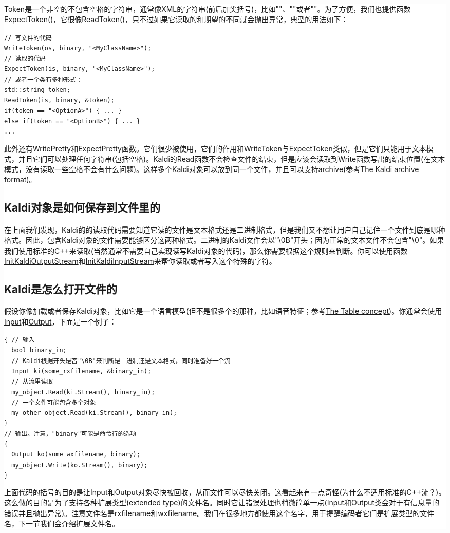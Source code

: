 Token是一个非空的不包含空格的字符串，通常像XML的字符串(前后加尖括号)，比如"<SomeKaldiClass>"、"<SomeClassMemberName>"或者"</SomeKaldiClass>"。为了方便，我们也提供函数ExpectToken()，它很像ReadToken()，只不过如果它读取的和期望的不同就会抛出异常，典型的用法如下：
```
// 写文件的代码
WriteToken(os, binary, "<MyClassName>");
// 读取的代码
ExpectToken(is, binary, "<MyClassName>");
// 或者一个类有多种形式： 
std::string token;
ReadToken(is, binary, &token);
if(token == "<OptionA>") { ... }
else if(token == "<OptionB>") { ... }
...
```
 
此外还有WritePretty和ExpectPretty函数。它们很少被使用，它们的作用和WriteToken与ExpectToken类似，但是它们只能用于文本模式，并且它们可以处理任何字符串(包括空格)。Kaldi的Read函数不会检查文件的结束，但是应该会读取到Write函数写出的结束位置(在文本模式，没有读取一些空格不会有什么问题)。这样多个Kaldi对象可以放到同一个文件，并且可以支持archive(参考[The Kaldi archive format](#io_sec_archive))。

## Kaldi对象是如何保存到文件里的
 
在上面我们发现，Kaldi的的读取代码需要知道它读的文件是文本格式还是二进制格式，但是我们又不想让用户自己记住一个文件到底是哪种格式。因此，包含Kaldi对象的文件需要能够区分这两种格式。二进制的Kaldi文件会以"\0B"开头；因为正常的文本文件不会包含"\0"。如果我们使用标准的C++来读取(当然通常不需要自己实现读写Kaldi对象的代码)，那么你需要根据这个规则来判断。你可以使用函数[InitKaldiOutputStream](http://kaldi-asr.org/doc/namespacekaldi.html#a527dbcafdb9efac657f18943cdf1a217)和[InitKaldiInputStream](http://kaldi-asr.org/doc/namespacekaldi.html#a73789daaacd32961040ff917e9c5bc59)来帮你读取或者写入这个特殊的字符。


## Kaldi是怎么打开文件的

假设你像加载或者保存Kaldi对象，比如它是一个语言模型(但不是很多个的那种，比如语音特征；参考[The Table concept](http://kaldi-asr.org/doc/io.html#io_sec_tables))。你通常会使用[Input](http://kaldi-asr.org/doc/classkaldi_1_1Input.html)和[Output](http://kaldi-asr.org/doc/classkaldi_1_1Output.html)，下面是一个例子：

```
{ // 输入
  bool binary_in;
  // Kaldi根据开头是否"\0B"来判断是二进制还是文本格式，同时准备好一个流
  Input ki(some_rxfilename, &binary_in);
  // 从流里读取
  my_object.Read(ki.Stream(), binary_in);
  // 一个文件可能包含多个对象 
  my_other_object.Read(ki.Stream(), binary_in);
}
// 输出。注意，"binary"可能是命令行的选项
{
  Output ko(some_wxfilename, binary);
  my_object.Write(ko.Stream(), binary);
}
```


上面代码的括号的目的是让Input和Output对象尽快被回收，从而文件可以尽快关闭。这看起来有一点奇怪(为什么不适用标准的C++流？)。这么做的目的是为了支持各种扩展类型(extended type)的文件名。同时它让错误处理也稍微简单一点(Input和Output类会对于有信息量的错误并且抛出异常)。注意文件名是rxfilename和wxfilename。我们在很多地方都使用这个名字，用于提醒编码者它们是扩展类型的文件名，下一节我们会介绍扩展文件名。
